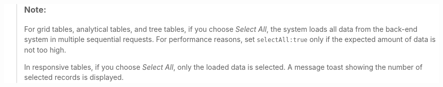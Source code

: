 > ### Note:  
> For grid tables, analytical tables, and tree tables, if you choose *Select All*, the system loads all data from the back-end system in multiple sequential requests. For performance reasons, set `selectAll:true` only if the expected amount of data is not too high.
> 
> In responsive tables, if you choose *Select All*, only the loaded data is selected. A message toast showing the number of selected records is displayed.

